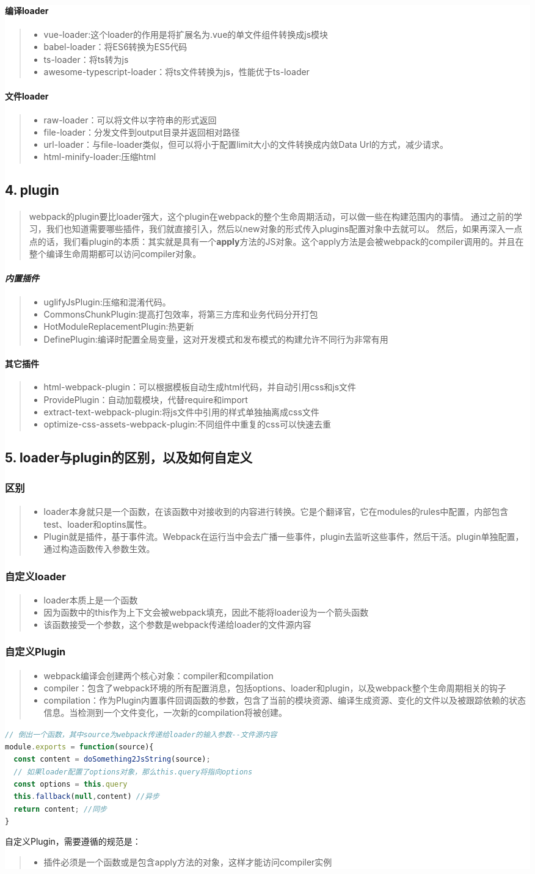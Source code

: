 #### 编译loader
> - vue-loader:这个loader的作用是将扩展名为.vue的单文件组件转换成js模块
> - babel-loader：将ES6转换为ES5代码
> - ts-loader：将ts转为js
> - awesome-typescript-loader：将ts文件转换为js，性能优于ts-loader

#### 文件loader
> - raw-loader：可以将文件以字符串的形式返回
> - file-loader：分发文件到output目录并返回相对路径
> - url-loader：与file-loader类似，但可以将小于配置limit大小的文件转换成内敛Data Url的方式，减少请求。
> - html-minify-loader:压缩html

## 4. plugin
> webpack的plugin要比loader强大，这个plugin在webpack的整个生命周期活动，可以做一些在构建范围内的事情。
> 通过之前的学习，我们也知道需要哪些插件，我们就直接引入，然后以new对象的形式传入plugins配置对象中去就可以。
> 然后，如果再深入一点点的话，我们看plugin的本质：其实就是具有一个**apply**方法的JS对象。这个apply方法是会被webpack的compiler调用的。并且在整个编译生命周期都可以访问compiler对象。

#### **_内置插件_**
> - uglifyJsPlugin:压缩和混淆代码。
> - CommonsChunkPlugin:提高打包效率，将第三方库和业务代码分开打包
> - HotModuleReplacementPlugin:热更新
> - DefinePlugin:编译时配置全局变量，这对开发模式和发布模式的构建允许不同行为非常有用

#### 其它插件
> - html-webpack-plugin：可以根据模板自动生成html代码，并自动引用css和js文件
> - ProvidePlugin：自动加载模块，代替require和import
> - extract-text-webpack-plugin:将js文件中引用的样式单独抽离成css文件
> - optimize-css-assets-webpack-plugin:不同组件中重复的css可以快速去重


## 5. loader与plugin的区别，以及如何自定义
### 区别
> - loader本身就只是一个函数，在该函数中对接收到的内容进行转换。它是个翻译官，它在modules的rules中配置，内部包含test、loader和optins属性。
> - Plugin就是插件，基于事件流。Webpack在运行当中会去广播一些事件，plugin去监听这些事件，然后干活。plugin单独配置，通过构造函数传入参数生效。

### 自定义loader
> - loader本质上是一个函数
> - 因为函数中的this作为上下文会被webpack填充，因此不能将loader设为一个箭头函数
> - 该函数接受一个参数，这个参数是webpack传递给loader的文件源内容

### 自定义Plugin
> - webpack编译会创建两个核心对象：compiler和compilation
> - compiler：包含了webpack环境的所有配置消息，包括options、loader和plugin，以及webpack整个生命周期相关的钩子
> - compilation：作为Plugin内置事件回调函数的参数，包含了当前的模块资源、编译生成资源、变化的文件以及被跟踪依赖的状态信息。当检测到一个文件变化，一次新的compilation将被创建。

```javascript
// 倒出一个函数，其中source为webpack传递给loader的输入参数--文件源内容
module.exports = function(source){
  const content = doSomething2JsString(source);
  // 如果loader配置了options对象，那么this.query将指向options
  const options = this.query
  this.fallback(null,content) //异步
  return content; //同步
}
```
自定义Plugin，需要遵循的规范是：
> - 插件必须是一个函数或是包含apply方法的对象，这样才能访问compiler实例
